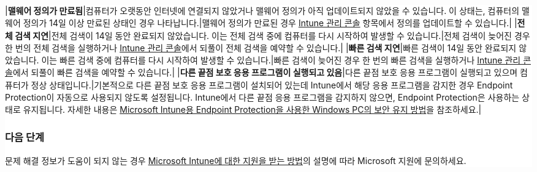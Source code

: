 |**맬웨어 정의가 만료됨**|컴퓨터가 오랫동안 인터넷에 연결되지 않았거나 맬웨어 정의가 아직 업데이트되지 않았을 수 있습니다. 이 상태는, 컴퓨터의 맬웨어 정의가 14일 이상 만료된 상태인 경우 나타납니다.|맬웨어 정의가 만료된 경우 [Intune 관리 콘솔](/intune-classic/deploy-use/help-secure-windows-pcs-with-endpoint-protection-for-microsoft-intune) 항목에서 정의를 업데이트할 수 있습니다.|
|**전체 검색 지연**|전체 검색이 14일 동안 완료되지 않았습니다. 이는 전체 검색 중에 컴퓨터를 다시 시작하여 발생할 수 있습니다.|전체 검색이 늦어진 경우 한 번의 전체 검색을 실행하거나 [Intune 관리 콘솔](/intune-classic/deploy-use/common-windows-pc-management-tasks-with-the-microsoft-intune-computer-client)에서 되풀이 전체 검색을 예약할 수 있습니다.|
|**빠른 검색 지연**|빠른 검색이 14일 동안 완료되지 않았습니다. 이는 빠른 검색 중에 컴퓨터를 다시 시작하여 발생할 수 있습니다.|빠른 검색이 늦어진 경우 한 번의 빠른 검색을 실행하거나 [Intune 관리 콘솔](/intune-classic/deploy-use/common-windows-pc-management-tasks-with-the-microsoft-intune-computer-client)에서 되풀이 빠른 검색을 예약할 수 있습니다.|
|**다른 끝점 보호 응용 프로그램이 실행되고 있음**|다른 끝점 보호 응용 프로그램이 실행되고 있으며 컴퓨터가 정상 상태입니다.|기본적으로 다른 끝점 보호 응용 프로그램이 설치되어 있는데 Intune에서 해당 응용 프로그램을 감지한 경우 Endpoint Protection이 자동으로 사용되지 않도록 설정됩니다. Intune에서 다른 끝점 응용 프로그램을 감지하지 않으면, Endpoint Protection은 사용하는 상태로 유지됩니다. 자세한 내용은 [Microsoft Intune용 Endpoint Protection을 사용한 Windows PC의 보안 유지 방법](/intune-classic/deploy-use/help-secure-windows-pcs-with-endpoint-protection-for-microsoft-intune)을 참조하세요.|

### <a name="next-steps"></a>다음 단계
문제 해결 정보가 도움이 되지 않는 경우 [Microsoft Intune에 대한 지원을 받는 방법](how-to-get-support-for-microsoft-intune.md)의 설명에 따라 Microsoft 지원에 문의하세요.
